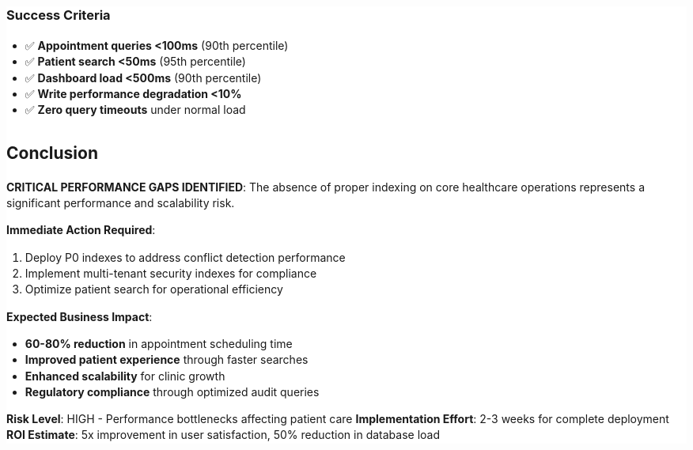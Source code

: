 ### Success Criteria
- ✅ **Appointment queries <100ms** (90th percentile)
- ✅ **Patient search <50ms** (95th percentile)  
- ✅ **Dashboard load <500ms** (90th percentile)
- ✅ **Write performance degradation <10%**
- ✅ **Zero query timeouts** under normal load

## Conclusion

**CRITICAL PERFORMANCE GAPS IDENTIFIED**: The absence of proper indexing on core healthcare operations represents a significant performance and scalability risk. 

**Immediate Action Required**: 
1. Deploy P0 indexes to address conflict detection performance
2. Implement multi-tenant security indexes for compliance
3. Optimize patient search for operational efficiency

**Expected Business Impact**:
- **60-80% reduction** in appointment scheduling time
- **Improved patient experience** through faster searches
- **Enhanced scalability** for clinic growth
- **Regulatory compliance** through optimized audit queries

**Risk Level**: HIGH - Performance bottlenecks affecting patient care
**Implementation Effort**: 2-3 weeks for complete deployment  
**ROI Estimate**: 5x improvement in user satisfaction, 50% reduction in database load